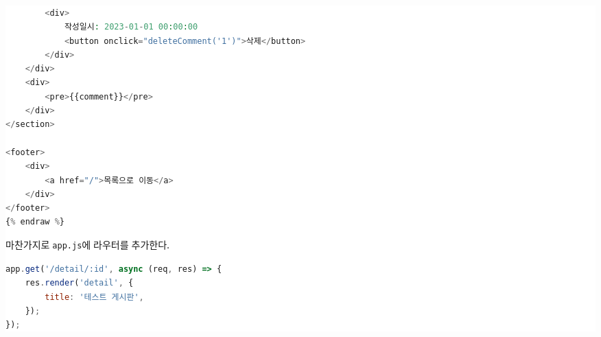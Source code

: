 ```php
        <div>
            작성일시: 2023-01-01 00:00:00
            <button onclick="deleteComment('1')">삭제</button>
        </div>
    </div>
    <div>
        <pre>{{comment}}</pre>
    </div>
</section>

<footer>
    <div>
        <a href="/">목록으로 이동</a>
    </div>
</footer>
{% endraw %}
```

마찬가지로 `app.js`에 라우터를 추가한다.

```js
app.get('/detail/:id', async (req, res) => {
    res.render('detail', {
        title: '테스트 게시판',
    });
});
```